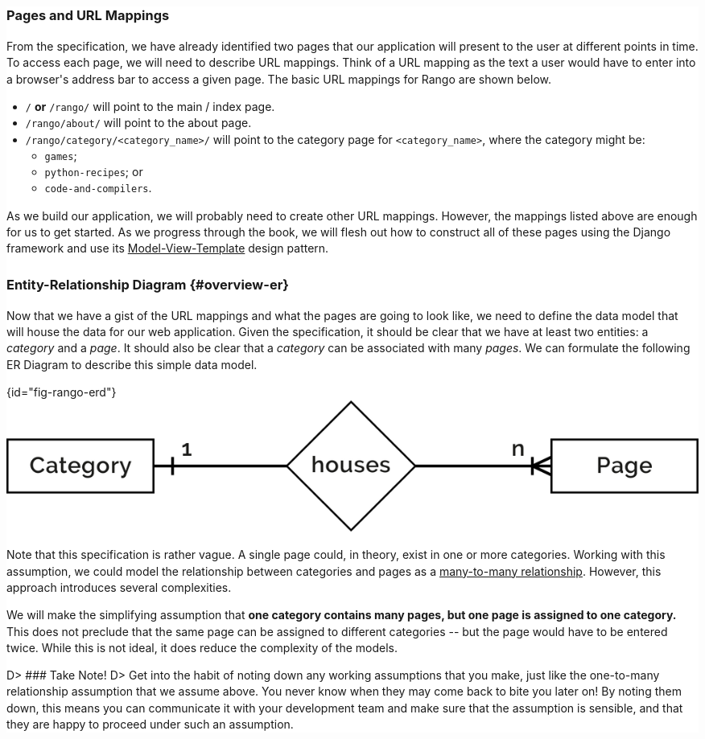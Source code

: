 ### Pages and URL Mappings
From the specification, we have already identified two pages that our application will present to the user at different points in time. To access each page, we will need to describe URL mappings. Think of a URL mapping as the text a user would have to enter into a browser's address bar to access a given page. The basic URL mappings for Rango are shown below.

* `/` **or** `/rango/` will point to the main / index page.
* `/rango/about/` will point to the about page.
* `/rango/category/<category_name>/` will point to the category page for `<category_name>`, where the category might be:
	* `games`;
	* `python-recipes`; or
	* `code-and-compilers`.

As we build our application, we will probably need to create other URL mappings. However, the mappings listed above are enough for us to get started. As we progress through the book, we will flesh out how to construct all of these pages using the Django framework and use its [Model-View-Template](https://docs.djangoproject.com/en/2.1/) design pattern.

### Entity-Relationship Diagram {#overview-er}
Now that we have a gist of the URL mappings and what the pages are going to look like, we need to define the data model that will house the data for our web application. Given the specification, it should be clear that we have at least two entities: a *category* and a *page*. It should also be clear that a *category* can be associated with many *pages*. We can formulate the following ER Diagram to describe this simple data model.

{id="fig-rango-erd"}
![The Entity Relationship Diagram of Rango's two main entities.](images/rango-erd.png)

Note that this specification is rather vague. A single page could, in theory, exist in one or more categories. Working with this assumption, we could model the relationship between categories and pages as a [many-to-many relationship](https://en.wikipedia.org/wiki/Many-to-many_(data_model)). However, this approach introduces several complexities.

We will make the simplifying assumption that **one category contains many pages, but one page is assigned to one category.** This does not preclude that the same page can be assigned to different categories -- but the page would have to be entered twice. While this is not ideal, it does reduce the complexity of the models.

D> ### Take Note!
D> Get into the habit of noting down any working assumptions that you make, just like the one-to-many relationship assumption that we assume above. You never know when they may come back to bite you later on! By noting them down, this means you can communicate it with your development team and make sure that the assumption is sensible, and that they are happy to proceed under such an assumption. 
